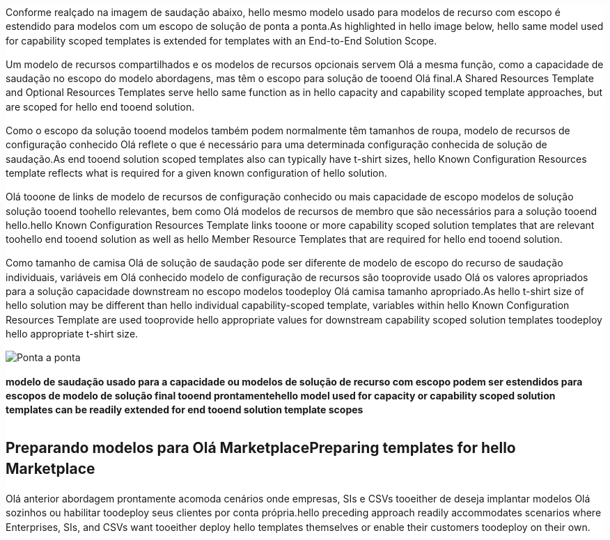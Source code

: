 <span data-ttu-id="83a98-372">Conforme realçado na imagem de saudação abaixo, hello mesmo modelo usado para modelos de recurso com escopo é estendido para modelos com um escopo de solução de ponta a ponta.</span><span class="sxs-lookup"><span data-stu-id="83a98-372">As highlighted in hello image below, hello same model used for capability scoped templates is extended for templates with an End-to-End Solution Scope.</span></span>

<span data-ttu-id="83a98-373">Um modelo de recursos compartilhados e os modelos de recursos opcionais servem Olá a mesma função, como a capacidade de saudação no escopo do modelo abordagens, mas têm o escopo para solução de tooend Olá final.</span><span class="sxs-lookup"><span data-stu-id="83a98-373">A Shared Resources Template and Optional Resources Templates serve hello same function as in hello capacity and capability scoped template approaches, but are scoped for hello end tooend solution.</span></span>

<span data-ttu-id="83a98-374">Como o escopo da solução tooend modelos também podem normalmente têm tamanhos de roupa, modelo de recursos de configuração conhecido Olá reflete o que é necessário para uma determinada configuração conhecida de solução de saudação.</span><span class="sxs-lookup"><span data-stu-id="83a98-374">As end tooend solution scoped templates also can typically have t-shirt sizes, hello Known Configuration Resources template reflects what is required for a given known configuration of hello solution.</span></span>

<span data-ttu-id="83a98-375">Olá tooone de links de modelo de recursos de configuração conhecido ou mais capacidade de escopo modelos de solução solução tooend toohello relevantes, bem como Olá modelos de recursos de membro que são necessários para a solução tooend hello.</span><span class="sxs-lookup"><span data-stu-id="83a98-375">hello Known Configuration Resources Template links tooone or more capability scoped solution templates that are relevant toohello end tooend solution as well as hello Member Resource Templates that are required for hello end tooend solution.</span></span>

<span data-ttu-id="83a98-376">Como tamanho de camisa Olá de solução de saudação pode ser diferente de modelo de escopo do recurso de saudação individuais, variáveis em Olá conhecido modelo de configuração de recursos são tooprovide usado Olá os valores apropriados para a solução capacidade downstream no escopo modelos toodeploy Olá camisa tamanho apropriado.</span><span class="sxs-lookup"><span data-stu-id="83a98-376">As hello t-shirt size of hello solution may be different than hello individual capability-scoped template, variables within hello Known Configuration Resources Template are used tooprovide hello appropriate values for downstream capability scoped solution templates toodeploy hello appropriate t-shirt size.</span></span>

![Ponta a ponta](./media/best-practices-resource-manager-design-templates/end-to-end.png)

<span data-ttu-id="83a98-378">**modelo de saudação usado para a capacidade ou modelos de solução de recurso com escopo podem ser estendidos para escopos de modelo de solução final tooend prontamente**</span><span class="sxs-lookup"><span data-stu-id="83a98-378">**hello model used for capacity or capability scoped solution templates can be readily extended for end tooend solution template scopes**</span></span>

## <a name="preparing-templates-for-hello-marketplace"></a><span data-ttu-id="83a98-379">Preparando modelos para Olá Marketplace</span><span class="sxs-lookup"><span data-stu-id="83a98-379">Preparing templates for hello Marketplace</span></span>
<span data-ttu-id="83a98-380">Olá anterior abordagem prontamente acomoda cenários onde empresas, SIs e CSVs tooeither de deseja implantar modelos Olá sozinhos ou habilitar toodeploy seus clientes por conta própria.</span><span class="sxs-lookup"><span data-stu-id="83a98-380">hello preceding approach readily accommodates scenarios where Enterprises, SIs, and CSVs want tooeither deploy hello templates themselves or enable their customers toodeploy on their own.</span></span>
